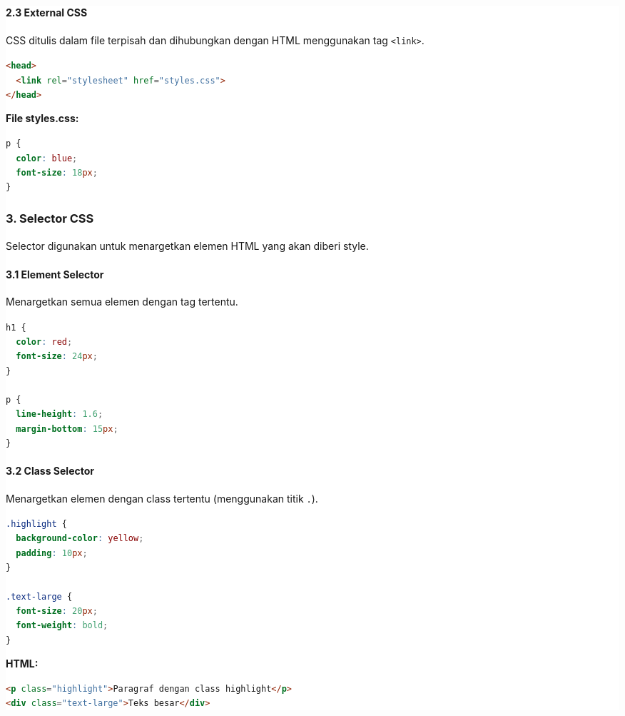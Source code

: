 #### 2.3 External CSS
CSS ditulis dalam file terpisah dan dihubungkan dengan HTML menggunakan tag `<link>`.

```html
<head>
  <link rel="stylesheet" href="styles.css">
</head>
```

**File styles.css:**
```css
p {
  color: blue;
  font-size: 18px;
}
```

### 3. Selector CSS

Selector digunakan untuk menargetkan elemen HTML yang akan diberi style.

#### 3.1 Element Selector
Menargetkan semua elemen dengan tag tertentu.

```css
h1 {
  color: red;
  font-size: 24px;
}

p {
  line-height: 1.6;
  margin-bottom: 15px;
}
```

#### 3.2 Class Selector
Menargetkan elemen dengan class tertentu (menggunakan titik `.`).

```css
.highlight {
  background-color: yellow;
  padding: 10px;
}

.text-large {
  font-size: 20px;
  font-weight: bold;
}
```

**HTML:**
```html
<p class="highlight">Paragraf dengan class highlight</p>
<div class="text-large">Teks besar</div>
```
